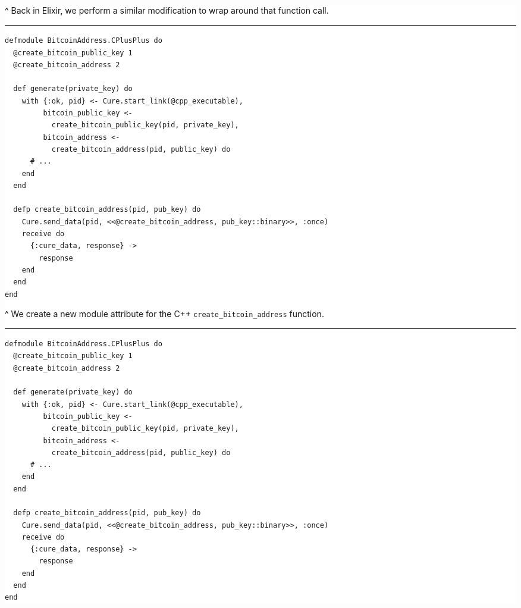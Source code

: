 ^
Back in Elixir, we perform a similar modification to wrap around that function call.

---

```elixir, [.highlight: 3]
defmodule BitcoinAddress.CPlusPlus do
  @create_bitcoin_public_key 1
  @create_bitcoin_address 2

  def generate(private_key) do
    with {:ok, pid} <- Cure.start_link(@cpp_executable),
         bitcoin_public_key <-
           create_bitcoin_public_key(pid, private_key),
         bitcoin_address <-
           create_bitcoin_address(pid, public_key) do
      # ...
    end
  end

  defp create_bitcoin_address(pid, pub_key) do
    Cure.send_data(pid, <<@create_bitcoin_address, pub_key::binary>>, :once)
    receive do
      {:cure_data, response} ->
        response
    end
  end
end
```

^
We create a new module attribute for the C++ `create_bitcoin_address` function.

---

```elixir, [.highlight: 9-10, 15-21]
defmodule BitcoinAddress.CPlusPlus do
  @create_bitcoin_public_key 1
  @create_bitcoin_address 2

  def generate(private_key) do
    with {:ok, pid} <- Cure.start_link(@cpp_executable),
         bitcoin_public_key <-
           create_bitcoin_public_key(pid, private_key),
         bitcoin_address <-
           create_bitcoin_address(pid, public_key) do
      # ...
    end
  end

  defp create_bitcoin_address(pid, pub_key) do
    Cure.send_data(pid, <<@create_bitcoin_address, pub_key::binary>>, :once)
    receive do
      {:cure_data, response} ->
        response
    end
  end
end
```
